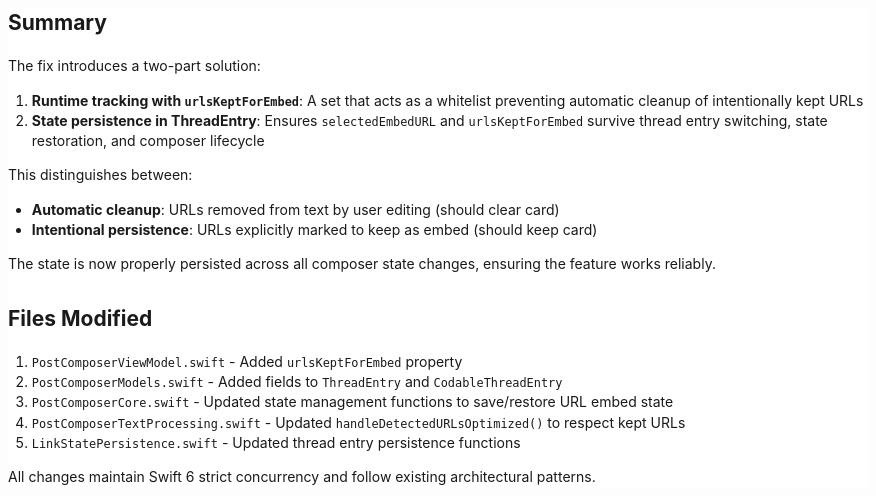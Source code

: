 ## Summary

The fix introduces a two-part solution:

1. **Runtime tracking with `urlsKeptForEmbed`**: A set that acts as a whitelist preventing automatic cleanup of intentionally kept URLs
2. **State persistence in ThreadEntry**: Ensures `selectedEmbedURL` and `urlsKeptForEmbed` survive thread entry switching, state restoration, and composer lifecycle

This distinguishes between:
- **Automatic cleanup**: URLs removed from text by user editing (should clear card)
- **Intentional persistence**: URLs explicitly marked to keep as embed (should keep card)

The state is now properly persisted across all composer state changes, ensuring the feature works reliably.

## Files Modified

1. `PostComposerViewModel.swift` - Added `urlsKeptForEmbed` property
2. `PostComposerModels.swift` - Added fields to `ThreadEntry` and `CodableThreadEntry`
3. `PostComposerCore.swift` - Updated state management functions to save/restore URL embed state
4. `PostComposerTextProcessing.swift` - Updated `handleDetectedURLsOptimized()` to respect kept URLs
5. `LinkStatePersistence.swift` - Updated thread entry persistence functions

All changes maintain Swift 6 strict concurrency and follow existing architectural patterns.
